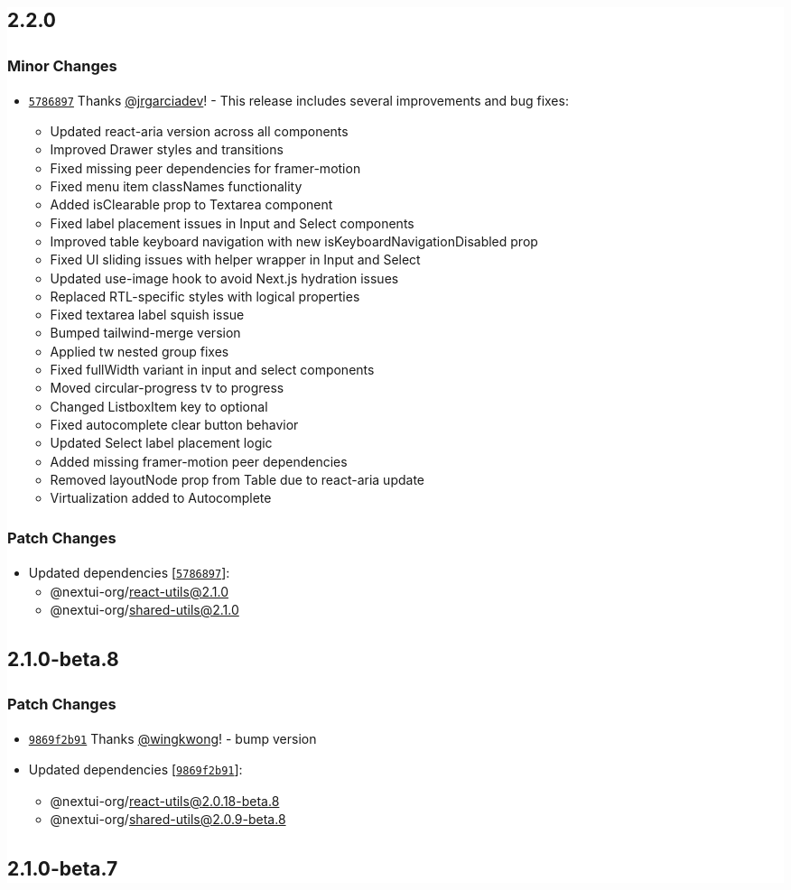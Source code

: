 ## 2.2.0

### Minor Changes

- [`5786897`](https://github.com/frontio-ai/heroui/commit/5786897b9950d95c12351dacd2fb41bb1e298201) Thanks [@jrgarciadev](https://github.com/jrgarciadev)! - This release includes several improvements and bug fixes:

  - Updated react-aria version across all components
  - Improved Drawer styles and transitions
  - Fixed missing peer dependencies for framer-motion
  - Fixed menu item classNames functionality
  - Added isClearable prop to Textarea component
  - Fixed label placement issues in Input and Select components
  - Improved table keyboard navigation with new isKeyboardNavigationDisabled prop
  - Fixed UI sliding issues with helper wrapper in Input and Select
  - Updated use-image hook to avoid Next.js hydration issues
  - Replaced RTL-specific styles with logical properties
  - Fixed textarea label squish issue
  - Bumped tailwind-merge version
  - Applied tw nested group fixes
  - Fixed fullWidth variant in input and select components
  - Moved circular-progress tv to progress
  - Changed ListboxItem key to optional
  - Fixed autocomplete clear button behavior
  - Updated Select label placement logic
  - Added missing framer-motion peer dependencies
  - Removed layoutNode prop from Table due to react-aria update
  - Virtualization added to Autocomplete

### Patch Changes

- Updated dependencies [[`5786897`](https://github.com/frontio-ai/heroui/commit/5786897b9950d95c12351dacd2fb41bb1e298201)]:
  - @nextui-org/react-utils@2.1.0
  - @nextui-org/shared-utils@2.1.0

## 2.1.0-beta.8

### Patch Changes

- [`9869f2b91`](https://github.com/frontio-ai/heroui/commit/9869f2b91d0829f9c7f0500ba05745707820bf27) Thanks [@wingkwong](https://github.com/wingkwong)! - bump version

- Updated dependencies [[`9869f2b91`](https://github.com/frontio-ai/heroui/commit/9869f2b91d0829f9c7f0500ba05745707820bf27)]:
  - @nextui-org/react-utils@2.0.18-beta.8
  - @nextui-org/shared-utils@2.0.9-beta.8

## 2.1.0-beta.7
